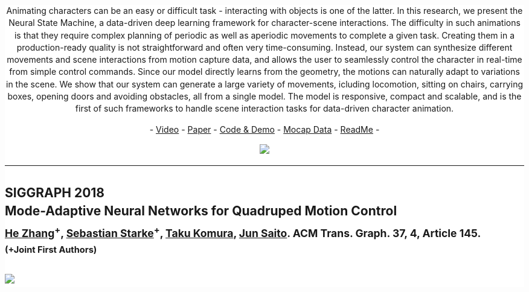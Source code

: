 <p align="center">
Animating characters can be an easy or difficult task - interacting with objects is one of the latter.
In this research, we present the Neural State Machine, a data-driven deep learning framework for character-scene interactions. The difficulty in such animations is that they require complex planning of periodic as well as aperiodic movements to complete a given task. Creating them in a production-ready quality is not straightforward and often very time-consuming. Instead, our system can synthesize different movements and scene interactions from motion capture data, and allows the user to seamlessly control the character in real-time from simple control commands. Since our model directly learns from the geometry, the motions can naturally adapt to variations in the scene. We show that our system can generate a large variety of movements, icluding locomotion, sitting on chairs, carrying boxes, opening doors and avoiding obstacles, all from a single model. The model is responsive, compact and scalable, and is the first of such frameworks to handle scene interaction tasks for data-driven character animation.
</p>

<p align="center">
-
<a href="https://www.youtube.com/watch?v=7c6oQP1u2eQ">Video</a>
-
<a href="Media/SIGGRAPH_Asia_2019/Paper.pdf">Paper</a>
-
<a href="AI4Animation/SIGGRAPH_Asia_2019">Code & Demo</a>
-
<a href="http://www.starke-consult.de/AI4Animation/SIGGRAPH_Asia_2019/MotionCapture.zip">Mocap Data</a>
-
<a href="AI4Animation/SIGGRAPH_Asia_2019/ReadMe.md">ReadMe</a>
-
</p>

<p align="center">
<a href="https://www.youtube.com/watch?v=7c6oQP1u2eQ">
<img width="60%" src="Media/SIGGRAPH_Asia_2019/Thumbnail.jpg">
</a>
</p>

------------
**SIGGRAPH 2018**<br />
**Mode-Adaptive Neural Networks for Quadruped Motion Control**<br >
<sub>
<a href="https://www.linkedin.com/in/he-zhang-148467165/">He Zhang</a><sup>+</sup>, 
<a href="https://www.linkedin.com/in/sebastian-starke-b281a6148/">Sebastian Starke</a><sup>+</sup>, 
<a href="https://www.linkedin.com/in/taku-komura-571b32b/">Taku Komura</a>, 
<a href="https://www.linkedin.com/in/jun-saito/">Jun Saito</a>. 
ACM Trans. Graph. 37, 4, Article 145.
</sub><br /><sub><sup>(+Joint First Authors)</sup>
<sub>
------------
<img src ="Media/SIGGRAPH_2018/Teaser.png" width="100%">
